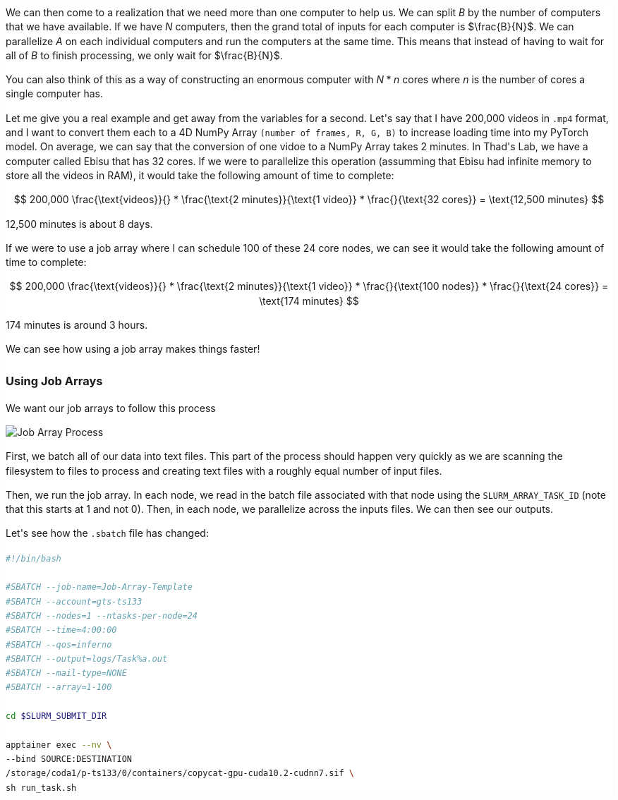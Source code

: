 We can then come to a realization that we need more than one computer to help us. We can split $B$ by the number of computers that we have available. If we have $N$ computers, then the grand total of inputs for each computer is $\frac{B}{N}$. We can parallelize $A$ on each individual computers and run the computers at the same time. This means that instead of having to wait for all of $B$ to finish processing, we only wait for $\frac{B}{N}$.

You can also think of this as a way of constructing an enormous computer with $N * n$ cores where $n$ is the number of cores a single computer has.

Let me give you a real example and get away from the variables for a second. Let's say that I have 200,000 videos in `.mp4` format, and I want to convert them each to a 4D NumPy Array `(number of frames, R, G, B)` to increase loading time into my PyTorch model. On average, we can say that the conversion of one vidoe to a NumPy Array takes 2 minutes. In Thad's Lab, we have a computer called Ebisu that has 32 cores. If we were to parallelize this operation (assumming that Ebisu had infinite memory to store all the videos in RAM), it would take the following amount of time to complete:

$$ 200,000 \frac{\text{videos}}{} * \frac{\text{2 minutes}}{\text{1 video}} * \frac{}{\text{32 cores}} = \text{12,500  minutes} $$

12,500 minutes is about 8 days.

If we were to use a job array where I can schedule 100 of these 24 core nodes, we can see it would take the following amount of time to complete:

$$ 200,000 \frac{\text{videos}}{} * \frac{\text{2 minutes}}{\text{1 video}} * \frac{}{\text{100 nodes}} * \frac{}{\text{24 cores}} = \text{174 minutes} $$

174 minutes is around 3 hours.

We can see how using a job array makes things faster!

### Using Job Arrays

We want our job arrays to follow this process

![Job Array Process](Diagrams/Job%20Array%20Process.png)

First, we batch all of our data into text files. This part of the process should happen very quickly as we are scanning the filesystem to files to process and creating text files with a roughly equal number of input files.

Then, we run the job array. In each node, we read in the batch file associated with that node using the `SLURM_ARRAY_TASK_ID` (note that this starts at 1 and not 0). Then, in each node, we parallelize across the inputs files. We can then see our outputs.

Let's see how the `.sbatch` file has changed:

```bash
#!/bin/bash

#SBATCH --job-name=Job-Array-Template
#SBATCH --account=gts-ts133
#SBATCH --nodes=1 --ntasks-per-node=24
#SBATCH --time=4:00:00
#SBATCH --qos=inferno
#SBATCH --output=logs/Task%a.out
#SBATCH --mail-type=NONE
#SBATCH --array=1-100

cd $SLURM_SUBMIT_DIR

apptainer exec --nv \
--bind SOURCE:DESTINATION
/storage/coda1/p-ts133/0/containers/copycat-gpu-cuda10.2-cudnn7.sif \
sh run_task.sh 
```
